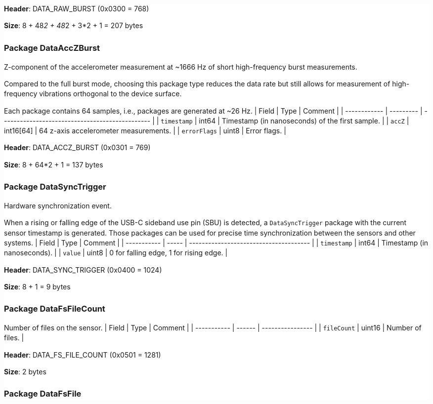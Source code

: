 **Header**: DATA_RAW_BURST (0x0300 = 768)

**Size**: 8 + 48*2 + 48*2 + 3*2 + 1 = 207 bytes

### Package DataAccZBurst

Z-component of the accelerometer measurement at ~1666 Hz of short high-frequency burst measurements.

Compared to the full burst mode, choosing this package type reduces the data rate but still allows for measurement of high-frequency vibrations orthogonal to the device surface.

Each package contains 64 samples, i.e., packages are generated at ~26 Hz.
| Field        | Type      | Comment                                         |
| ------------ | --------- | ----------------------------------------------- |
| `timestamp`  | int64     | Timestamp (in nanoseconds) of the first sample. |
| `accZ`       | int16[64] | 64 z-axis accelerometer measurements.           |
| `errorFlags` | uint8     | Error flags.                                    |

**Header**: DATA_ACCZ_BURST (0x0301 = 769)

**Size**: 8 + 64*2 + 1 = 137 bytes

### Package DataSyncTrigger

Hardware synchronization event.

When a rising or falling edge of the USB-C sideband use pin (SBU) is detected, a `DataSyncTrigger` package with the current sensor timestamp is generated. Those packages can be used for precise time synchronization between the sensors and other systems.
| Field       | Type  | Comment                                |
| ----------- | ----- | -------------------------------------- |
| `timestamp` | int64 | Timestamp (in nanoseconds).            |
| `value`     | uint8 | 0 for falling edge, 1 for rising edge. |

**Header**: DATA_SYNC_TRIGGER (0x0400 = 1024)

**Size**: 8 + 1 = 9 bytes

### Package DataFsFileCount

Number of files on the sensor.
| Field       | Type   | Comment          |
| ----------- | ------ | ---------------- |
| `fileCount` | uint16 | Number of files. |

**Header**: DATA_FS_FILE_COUNT (0x0501 = 1281)

**Size**: 2 bytes

### Package DataFsFile
